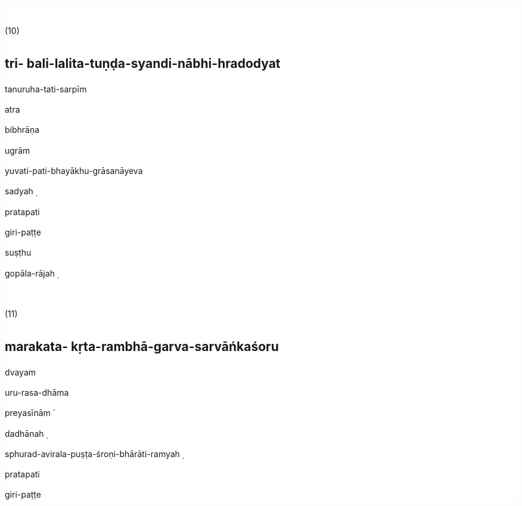 
 


(10)


tri-
bali-lalita-tuṇḍa-syandi-nābhi-hradodyat
-


tanuruha-tati-sarpīm
 
atra
 
bibhrāṇa


ugrām


yuvati-pati-bhayākhu-grāsanāyeva
 
sadyah
̣


pratapati
 
giri-paṭṭe
 
suṣṭhu


gopāla-rājah
̣


 


(11)


marakata-
kṛta-rambhā-garva-sarvāńkaśoru
-


dvayam
 
uru-rasa-dhāma
 
preyasīnām
́

dadhānah
̣


sphurad-avirala-puṣṭa-śroṇi-bhārāti-ramyah
̣


pratapati
 
giri-paṭṭe
 